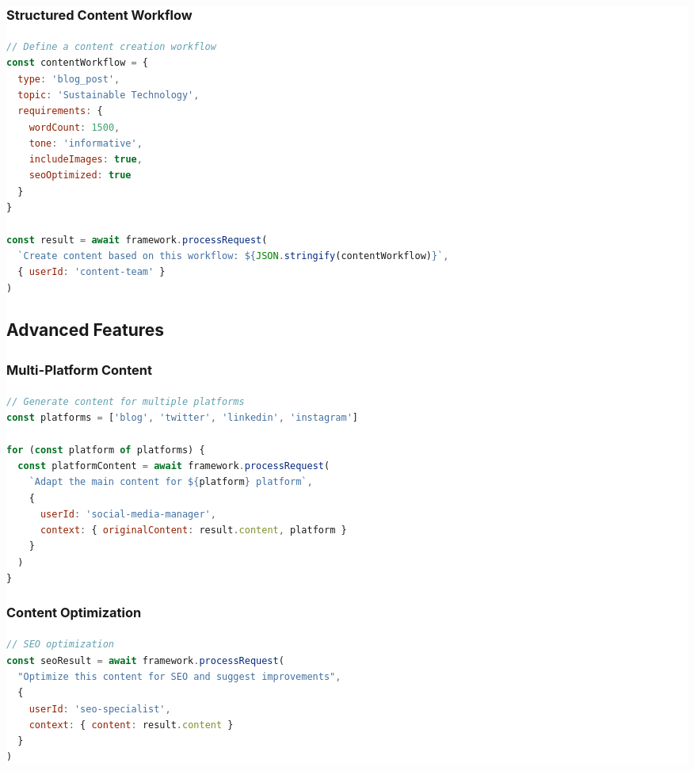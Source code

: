 ### Structured Content Workflow

```javascript
// Define a content creation workflow
const contentWorkflow = {
  type: 'blog_post',
  topic: 'Sustainable Technology',
  requirements: {
    wordCount: 1500,
    tone: 'informative',
    includeImages: true,
    seoOptimized: true
  }
}

const result = await framework.processRequest(
  `Create content based on this workflow: ${JSON.stringify(contentWorkflow)}`,
  { userId: 'content-team' }
)
```

## Advanced Features

### Multi-Platform Content

```javascript
// Generate content for multiple platforms
const platforms = ['blog', 'twitter', 'linkedin', 'instagram']

for (const platform of platforms) {
  const platformContent = await framework.processRequest(
    `Adapt the main content for ${platform} platform`,
    {
      userId: 'social-media-manager',
      context: { originalContent: result.content, platform }
    }
  )
}
```

### Content Optimization

```javascript
// SEO optimization
const seoResult = await framework.processRequest(
  "Optimize this content for SEO and suggest improvements",
  {
    userId: 'seo-specialist',
    context: { content: result.content }
  }
)
```
